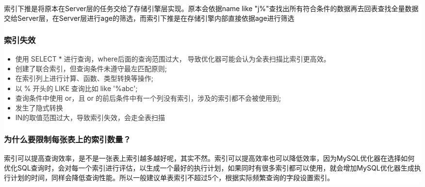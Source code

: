 索引下推是将原本在Server层的任务交给了存储引擎层实现。原本会依据name like "j%"查找出所有符合条件的数据再去回表查找全量数据交给Server层，在Server层进行age的筛选，而索引下推是在存储引擎内部直接依据age进行筛选

### 索引失效
+ <font style="color:rgb(62, 62, 62);">使用 SELECT * 进行查询，where后面的查询范围过大， 导致优化器可能会认为全表扫描比索引更高效。</font>
+ <font style="color:rgb(62, 62, 62);">创建了联合索引，但查询条件未遵守最左匹配原则;</font>
+ <font style="color:rgb(62, 62, 62);">在索引列上进行计算、函数、类型转换等操作;</font>
+ <font style="color:rgb(62, 62, 62);">以 % 开头的 LIKE 查询比如 like '%abc';</font>
+ <font style="color:rgb(62, 62, 62);">查询条件中使用 or，且 or 的前后条件中有一个列没有索引，涉及的索引都不会被使用到;</font>
+ <font style="color:rgb(62, 62, 62);">发生了隐式转换</font>
+ <font style="color:rgb(62, 62, 62);">IN的取值范围过大，导致索引失效，会走全表扫描</font>

### <font style="color:rgba(0, 0, 0, 0.9);">为什么要限制每张表上的索引数量？</font>
索引可以提高查询效率，是不是一张表上索引越多越好呢，其实不然。索引可以提高效率也可以降低效率，因为MySQL优化器在选择如何优化SQL查询时，会对每一个索引进行评估，以生成一个最好的执行计划，如果同时有很多索引都可以使用，就会增加MySQL优化器生成执行计划的时间，同样会降低查询性能。所以一般建议单表索引不超过5个，根据实际频繁查询的字段设置索引。

